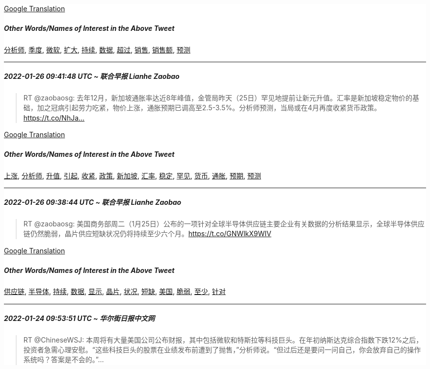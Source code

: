 [Google Translation](https://translate.google.com/?hi=en&tab=TT&sl=zh-CN&tl=en&op=translate&text=RT+%40rijingzhongwen%3A+%E3%80%90%E5%BE%AE%E8%BD%AF2021%E5%B9%B410%EF%BD%9E12%E6%9C%88%E9%94%80%E5%94%AE%E9%A2%9D%E9%A6%96%E8%B6%85500%E4%BA%BF%E7%BE%8E%E5%85%83%E3%80%91%E9%94%80%E5%94%AE%E9%A2%9D%E8%B6%85%E8%BF%87%E4%BA%86%E5%88%86%E6%9E%90%E5%B8%88%E7%9A%84%E9%A2%84%E6%B5%8B%E5%80%BC%EF%BC%8C%E5%88%9B%E4%B8%8B%E5%AD%A3%E5%BA%A6%E6%95%B0%E6%8D%AE%E6%96%B0%E9%AB%98%E3%80%82%E2%80%9CTeams%E2%80%9D%E7%AD%89%E4%BA%91%E6%9C%8D%E5%8A%A1%E7%9A%84%E4%BD%BF%E7%94%A8%E6%8C%81%E7%BB%AD%E6%89%A9%E5%A4%A7%E2%80%A6%E2%80%A6https%3A%2F%2Ft.co%2F2Eo47vjCj9)
##### Other Words/Names of Interest in the Above Tweet
[分析师](分析师.md), [季度](季度.md), [微软](微软.md), [扩大](扩大.md), [持续](持续.md), [数据](数据.md), [超过](超过.md), [销售](销售.md), [销售额](销售额.md), [预测](预测.md)
___
##### 2022-01-26 09:41:48 UTC ~ 联合早报 Lianhe Zaobao
> RT @zaobaosg: 去年12月，新加坡通胀率达近8年峰值，金管局昨天（25日）罕见地提前让新元升值。汇率是新加坡稳定物价的基础，加之冠病引起劳力吃紧，物价上涨，通胀预期已调高至2.5-3.5%。分析师预测，当局或在4月再度收紧货币政策。https://t.co/NhJa…

[Google Translation](https://translate.google.com/?hi=en&tab=TT&sl=zh-CN&tl=en&op=translate&text=RT+%40zaobaosg%3A+%E5%8E%BB%E5%B9%B412%E6%9C%88%EF%BC%8C%E6%96%B0%E5%8A%A0%E5%9D%A1%E9%80%9A%E8%83%80%E7%8E%87%E8%BE%BE%E8%BF%918%E5%B9%B4%E5%B3%B0%E5%80%BC%EF%BC%8C%E9%87%91%E7%AE%A1%E5%B1%80%E6%98%A8%E5%A4%A9%EF%BC%8825%E6%97%A5%EF%BC%89%E7%BD%95%E8%A7%81%E5%9C%B0%E6%8F%90%E5%89%8D%E8%AE%A9%E6%96%B0%E5%85%83%E5%8D%87%E5%80%BC%E3%80%82%E6%B1%87%E7%8E%87%E6%98%AF%E6%96%B0%E5%8A%A0%E5%9D%A1%E7%A8%B3%E5%AE%9A%E7%89%A9%E4%BB%B7%E7%9A%84%E5%9F%BA%E7%A1%80%EF%BC%8C%E5%8A%A0%E4%B9%8B%E5%86%A0%E7%97%85%E5%BC%95%E8%B5%B7%E5%8A%B3%E5%8A%9B%E5%90%83%E7%B4%A7%EF%BC%8C%E7%89%A9%E4%BB%B7%E4%B8%8A%E6%B6%A8%EF%BC%8C%E9%80%9A%E8%83%80%E9%A2%84%E6%9C%9F%E5%B7%B2%E8%B0%83%E9%AB%98%E8%87%B32.5-3.5%25%E3%80%82%E5%88%86%E6%9E%90%E5%B8%88%E9%A2%84%E6%B5%8B%EF%BC%8C%E5%BD%93%E5%B1%80%E6%88%96%E5%9C%A84%E6%9C%88%E5%86%8D%E5%BA%A6%E6%94%B6%E7%B4%A7%E8%B4%A7%E5%B8%81%E6%94%BF%E7%AD%96%E3%80%82https%3A%2F%2Ft.co%2FNhJa%E2%80%A6)
##### Other Words/Names of Interest in the Above Tweet
[上涨](上涨.md), [分析师](分析师.md), [升值](升值.md), [引起](引起.md), [收紧](收紧.md), [政策](政策.md), [新加坡](新加坡.md), [汇率](汇率.md), [稳定](稳定.md), [罕见](罕见.md), [货币](货币.md), [通胀](通胀.md), [预期](预期.md), [预测](预测.md)
___
##### 2022-01-26 09:38:44 UTC ~ 联合早报 Lianhe Zaobao
> RT @zaobaosg: 美国商务部周二（1月25日）公布的一项针对全球半导体供应链主要企业有关数据的分析结果显示，全球半导体供应链仍然脆弱，晶片供应短缺状况仍将持续至少六个月。https://t.co/GNWlkX9WIV

[Google Translation](https://translate.google.com/?hi=en&tab=TT&sl=zh-CN&tl=en&op=translate&text=RT+%40zaobaosg%3A+%E7%BE%8E%E5%9B%BD%E5%95%86%E5%8A%A1%E9%83%A8%E5%91%A8%E4%BA%8C%EF%BC%881%E6%9C%8825%E6%97%A5%EF%BC%89%E5%85%AC%E5%B8%83%E7%9A%84%E4%B8%80%E9%A1%B9%E9%92%88%E5%AF%B9%E5%85%A8%E7%90%83%E5%8D%8A%E5%AF%BC%E4%BD%93%E4%BE%9B%E5%BA%94%E9%93%BE%E4%B8%BB%E8%A6%81%E4%BC%81%E4%B8%9A%E6%9C%89%E5%85%B3%E6%95%B0%E6%8D%AE%E7%9A%84%E5%88%86%E6%9E%90%E7%BB%93%E6%9E%9C%E6%98%BE%E7%A4%BA%EF%BC%8C%E5%85%A8%E7%90%83%E5%8D%8A%E5%AF%BC%E4%BD%93%E4%BE%9B%E5%BA%94%E9%93%BE%E4%BB%8D%E7%84%B6%E8%84%86%E5%BC%B1%EF%BC%8C%E6%99%B6%E7%89%87%E4%BE%9B%E5%BA%94%E7%9F%AD%E7%BC%BA%E7%8A%B6%E5%86%B5%E4%BB%8D%E5%B0%86%E6%8C%81%E7%BB%AD%E8%87%B3%E5%B0%91%E5%85%AD%E4%B8%AA%E6%9C%88%E3%80%82https%3A%2F%2Ft.co%2FGNWlkX9WIV)
##### Other Words/Names of Interest in the Above Tweet
[供应链](供应链.md), [半导体](半导体.md), [持续](持续.md), [数据](数据.md), [显示](显示.md), [晶片](晶片.md), [状况](状况.md), [短缺](短缺.md), [美国](美国.md), [脆弱](脆弱.md), [至少](至少.md), [针对](针对.md)
___
##### 2022-01-24 09:53:51 UTC ~ 华尔街日报中文网
> RT @ChineseWSJ: 本周将有大量美国公司公布财报，其中包括微软和特斯拉等科技巨头。在年初纳斯达克综合指数下跌12%之后，投资者急需心理安慰。“这些科技巨头的股票在业绩发布前遭到了抛售，”分析师说。“但过后还是要问一问自己，你会放弃自己的操作系统吗？答案是不会的。”…
